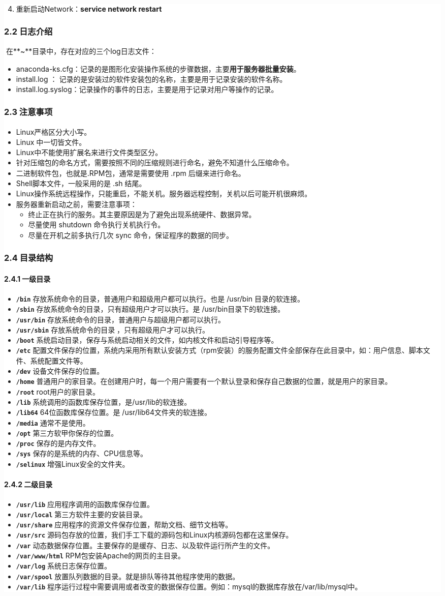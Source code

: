 4. 重新启动Network：**service network restart**

### 2.2 日志介绍

​	在**~**目录中，存在对应的三个log日志文件：

- anaconda-ks.cfg：记录的是图形化安装操作系统的步骤数据，主要**用于服务器批量安装**。
- install.log ： 记录的是安装过的软件安装包的名称，主要是用于记录安装的软件名称。
- install.log.syslog：记录操作的事件的日志，主要是用于记录对用户等操作的记录。

### 2.3 注意事项

- Linux严格区分大小写。
- Linux 中一切皆文件。
- Linux中不能使用扩展名来进行文件类型区分。
- 针对压缩包的命名方式，需要按照不同的压缩规则进行命名，避免不知道什么压缩命令。
- 二进制软件包，也就是.RPM包，通常是需要使用 .rpm 后缀来进行命名。
- Shell脚本文件，一般采用的是 .sh 结尾。
- Linux操作系统远程操作，只能重启，不能关机。服务器远程控制，关机以后可能开机很麻烦。
- 服务器重新启动之前，需要注意事项：
  - 终止正在执行的服务。其主要原因是为了避免出现系统硬件、数据异常。
  - 尽量使用  shutdown 命令执行关机执行令。
  - 尽量在开机之前多执行几次 sync 命令，保证程序的数据的同步。

### 2.4 目录结构

#### 2.4.1 一级目录

- **`/bin`**  存放系统命令的目录，普通用户和超级用户都可以执行。也是 /usr/bin 目录的软连接。
- **`/sbin`** 存放系统命令的目录，只有超级用户才可以执行。是 /usr/bin目录下的软连接。
- **`/usr/bin`** 存放系统命令的目录，普通用户与超级用户都可以执行。 
- **`/usr/sbin`** 存放系统命令的目录 ，只有超级用户才可以执行。
- **`/boot`** 系统启动目录，保存与系统启动相关的文件，如内核文件和启动引导程序等。 
- **`/etc`** 配置文件保存的位置，系统内采用所有默认安装方式（rpm安装）的服务配置文件全部保存在此目录中，如：用户信息、脚本文件、系统配置文件等。 
- **`/dev`** 设备文件保存的位置。
- **`/home`** 普通用户的家目录。在创建用户时，每一个用户需要有一个默认登录和保存自己数据的位置，就是用户的家目录。 
- **`/root`** root用户的家目录。
- **`/lib`** 系统调用的函数库保存位置，是/usr/lib的软连接。
- **`/lib64`** 64位函数库保存位置。是 /usr/lib64文件夹的软连接。 
- **`/media`**  通常不是使用。
- **`/opt`** 第三方软甲你保存的位置。
- **`/proc`** 保存的是内存文件。
- **`/sys`** 保存的是系统的内存、CPU信息等。
- **`/selinux`** 增强Linux安全的文件夹。

#### 2.4.2 二级目录

- **`/usr/lib`** 应用程序调用的函数库保存位置。
- **`/usr/local`** 第三方软件主要的安装目录。
- **`/usr/share`** 应用程序的资源文件保存位置，帮助文档、细节文档等。
- **`/usr/src`** 源码包存放的位置，我们手工下载的源码包和Linux内核源码包都在这里保存。
- **`/var`** 动态数据保存位置。主要保存的是缓存、日志、以及软件运行所产生的文件。
- **`/var/www/html`** RPM包安装Apache的网页的主目录。
- **`/var/log`** 系统日志保存位置。
- **`/var/spool`** 放置队列数据的目录。就是排队等待其他程序使用的数据。
- **`/var/lib`** 程序运行过程中需要调用或者改变的数据保存位置。例如：mysql的数据库存放在/var/lib/mysql中。
